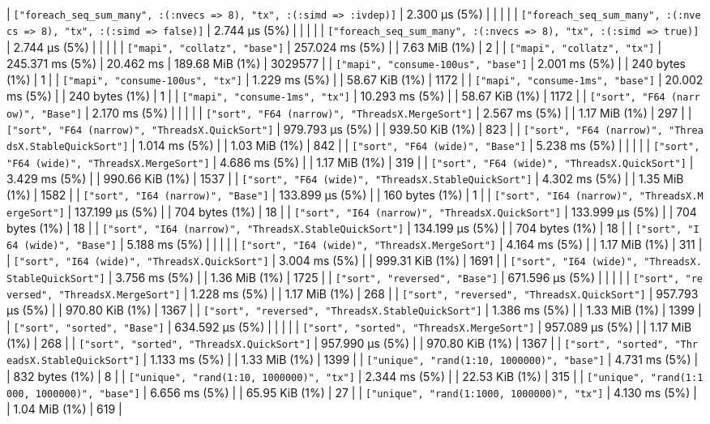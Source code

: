 | `["foreach_seq_sum_many", :(:nvecs => 8), "tx", :(:simd => :ivdep)]` |   2.300 μs (5%) |           |                 |             |
| `["foreach_seq_sum_many", :(:nvecs => 8), "tx", :(:simd => false)]`  |   2.744 μs (5%) |           |                 |             |
| `["foreach_seq_sum_many", :(:nvecs => 8), "tx", :(:simd => true)]`   |   2.744 μs (5%) |           |                 |             |
| `["mapi", "collatz", "base"]`                                        | 257.024 ms (5%) |           |   7.63 MiB (1%) |           2 |
| `["mapi", "collatz", "tx"]`                                          | 245.371 ms (5%) | 20.462 ms | 189.68 MiB (1%) |     3029577 |
| `["mapi", "consume-100us", "base"]`                                  |   2.001 ms (5%) |           |  240 bytes (1%) |           1 |
| `["mapi", "consume-100us", "tx"]`                                    |   1.229 ms (5%) |           |  58.67 KiB (1%) |        1172 |
| `["mapi", "consume-1ms", "base"]`                                    |  20.002 ms (5%) |           |  240 bytes (1%) |           1 |
| `["mapi", "consume-1ms", "tx"]`                                      |  10.293 ms (5%) |           |  58.67 KiB (1%) |        1172 |
| `["sort", "F64 (narrow)", "Base"]`                                   |   2.170 ms (5%) |           |                 |             |
| `["sort", "F64 (narrow)", "ThreadsX.MergeSort"]`                     |   2.567 ms (5%) |           |   1.17 MiB (1%) |         297 |
| `["sort", "F64 (narrow)", "ThreadsX.QuickSort"]`                     | 979.793 μs (5%) |           | 939.50 KiB (1%) |         823 |
| `["sort", "F64 (narrow)", "ThreadsX.StableQuickSort"]`               |   1.014 ms (5%) |           |   1.03 MiB (1%) |         842 |
| `["sort", "F64 (wide)", "Base"]`                                     |   5.238 ms (5%) |           |                 |             |
| `["sort", "F64 (wide)", "ThreadsX.MergeSort"]`                       |   4.686 ms (5%) |           |   1.17 MiB (1%) |         319 |
| `["sort", "F64 (wide)", "ThreadsX.QuickSort"]`                       |   3.429 ms (5%) |           | 990.66 KiB (1%) |        1537 |
| `["sort", "F64 (wide)", "ThreadsX.StableQuickSort"]`                 |   4.302 ms (5%) |           |   1.35 MiB (1%) |        1582 |
| `["sort", "I64 (narrow)", "Base"]`                                   | 133.899 μs (5%) |           |  160 bytes (1%) |           1 |
| `["sort", "I64 (narrow)", "ThreadsX.MergeSort"]`                     | 137.199 μs (5%) |           |  704 bytes (1%) |          18 |
| `["sort", "I64 (narrow)", "ThreadsX.QuickSort"]`                     | 133.999 μs (5%) |           |  704 bytes (1%) |          18 |
| `["sort", "I64 (narrow)", "ThreadsX.StableQuickSort"]`               | 134.199 μs (5%) |           |  704 bytes (1%) |          18 |
| `["sort", "I64 (wide)", "Base"]`                                     |   5.188 ms (5%) |           |                 |             |
| `["sort", "I64 (wide)", "ThreadsX.MergeSort"]`                       |   4.164 ms (5%) |           |   1.17 MiB (1%) |         311 |
| `["sort", "I64 (wide)", "ThreadsX.QuickSort"]`                       |   3.004 ms (5%) |           | 999.31 KiB (1%) |        1691 |
| `["sort", "I64 (wide)", "ThreadsX.StableQuickSort"]`                 |   3.756 ms (5%) |           |   1.36 MiB (1%) |        1725 |
| `["sort", "reversed", "Base"]`                                       | 671.596 μs (5%) |           |                 |             |
| `["sort", "reversed", "ThreadsX.MergeSort"]`                         |   1.228 ms (5%) |           |   1.17 MiB (1%) |         268 |
| `["sort", "reversed", "ThreadsX.QuickSort"]`                         | 957.793 μs (5%) |           | 970.80 KiB (1%) |        1367 |
| `["sort", "reversed", "ThreadsX.StableQuickSort"]`                   |   1.386 ms (5%) |           |   1.33 MiB (1%) |        1399 |
| `["sort", "sorted", "Base"]`                                         | 634.592 μs (5%) |           |                 |             |
| `["sort", "sorted", "ThreadsX.MergeSort"]`                           | 957.089 μs (5%) |           |   1.17 MiB (1%) |         268 |
| `["sort", "sorted", "ThreadsX.QuickSort"]`                           | 957.990 μs (5%) |           | 970.80 KiB (1%) |        1367 |
| `["sort", "sorted", "ThreadsX.StableQuickSort"]`                     |   1.133 ms (5%) |           |   1.33 MiB (1%) |        1399 |
| `["unique", "rand(1:10, 1000000)", "base"]`                          |   4.731 ms (5%) |           |  832 bytes (1%) |           8 |
| `["unique", "rand(1:10, 1000000)", "tx"]`                            |   2.344 ms (5%) |           |  22.53 KiB (1%) |         315 |
| `["unique", "rand(1:1000, 1000000)", "base"]`                        |   6.656 ms (5%) |           |  65.95 KiB (1%) |          27 |
| `["unique", "rand(1:1000, 1000000)", "tx"]`                          |   4.130 ms (5%) |           |   1.04 MiB (1%) |         619 |
